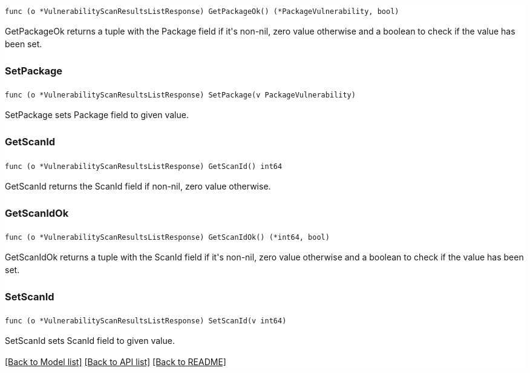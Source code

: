 `func (o *VulnerabilityScanResultsListResponse) GetPackageOk() (*PackageVulnerability, bool)`

GetPackageOk returns a tuple with the Package field if it's non-nil, zero value otherwise
and a boolean to check if the value has been set.

### SetPackage

`func (o *VulnerabilityScanResultsListResponse) SetPackage(v PackageVulnerability)`

SetPackage sets Package field to given value.


### GetScanId

`func (o *VulnerabilityScanResultsListResponse) GetScanId() int64`

GetScanId returns the ScanId field if non-nil, zero value otherwise.

### GetScanIdOk

`func (o *VulnerabilityScanResultsListResponse) GetScanIdOk() (*int64, bool)`

GetScanIdOk returns a tuple with the ScanId field if it's non-nil, zero value otherwise
and a boolean to check if the value has been set.

### SetScanId

`func (o *VulnerabilityScanResultsListResponse) SetScanId(v int64)`

SetScanId sets ScanId field to given value.



[[Back to Model list]](../README.md#documentation-for-models) [[Back to API list]](../README.md#documentation-for-api-endpoints) [[Back to README]](../README.md)


